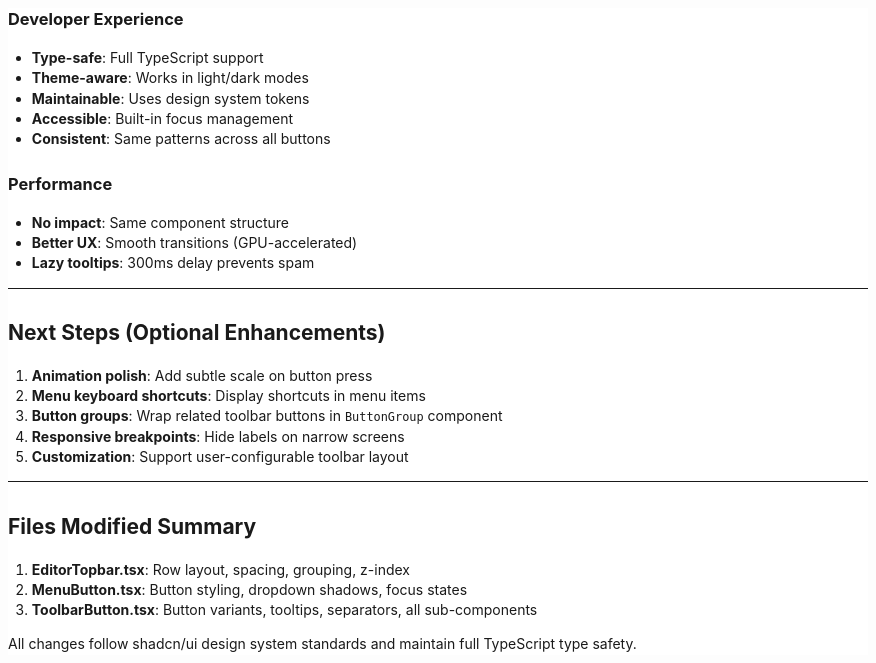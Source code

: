 ### Developer Experience
- **Type-safe**: Full TypeScript support
- **Theme-aware**: Works in light/dark modes
- **Maintainable**: Uses design system tokens
- **Accessible**: Built-in focus management
- **Consistent**: Same patterns across all buttons

### Performance
- **No impact**: Same component structure
- **Better UX**: Smooth transitions (GPU-accelerated)
- **Lazy tooltips**: 300ms delay prevents spam

---

## Next Steps (Optional Enhancements)

1. **Animation polish**: Add subtle scale on button press
2. **Menu keyboard shortcuts**: Display shortcuts in menu items
3. **Button groups**: Wrap related toolbar buttons in `ButtonGroup` component
4. **Responsive breakpoints**: Hide labels on narrow screens
5. **Customization**: Support user-configurable toolbar layout

---

## Files Modified Summary

1. **EditorTopbar.tsx**: Row layout, spacing, grouping, z-index
2. **MenuButton.tsx**: Button styling, dropdown shadows, focus states
3. **ToolbarButton.tsx**: Button variants, tooltips, separators, all sub-components

All changes follow shadcn/ui design system standards and maintain full TypeScript type safety.
